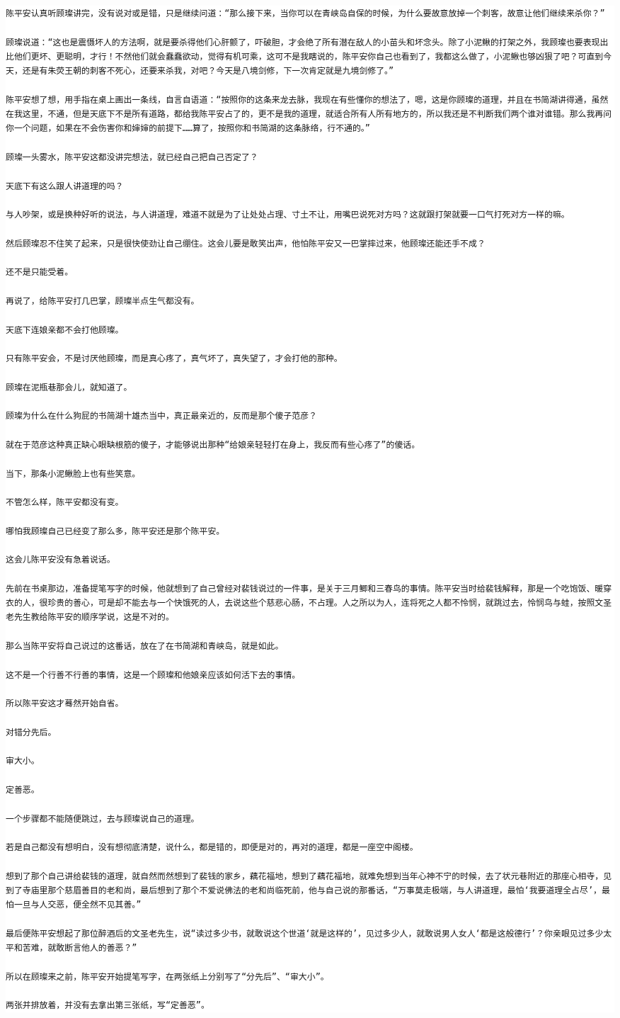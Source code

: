     陈平安认真听顾璨讲完，没有说对或是错，只是继续问道：“那么接下来，当你可以在青峡岛自保的时候，为什么要故意放掉一个刺客，故意让他们继续来杀你？”

    顾璨说道：“这也是震慑坏人的方法啊，就是要杀得他们心肝颤了，吓破胆，才会绝了所有潜在敌人的小苗头和坏念头。除了小泥鳅的打架之外，我顾璨也要表现出比他们更坏、更聪明，才行！不然他们就会蠢蠢欲动，觉得有机可乘，这可不是我瞎说的，陈平安你自己也看到了，我都这么做了，小泥鳅也够凶狠了吧？可直到今天，还是有朱荧王朝的刺客不死心，还要来杀我，对吧？今天是八境剑修，下一次肯定就是九境剑修了。”

    陈平安想了想，用手指在桌上画出一条线，自言自语道：“按照你的这条来龙去脉，我现在有些懂你的想法了，嗯，这是你顾璨的道理，并且在书简湖讲得通，虽然在我这里，不通，但是天底下不是所有道路，都给我陈平安占了的，更不是我的道理，就适合所有人所有地方的，所以我还是不判断我们两个谁对谁错。那么我再问你一个问题，如果在不会伤害你和婶婶的前提下……算了，按照你和书简湖的这条脉络，行不通的。”

    顾璨一头雾水，陈平安这都没讲完想法，就已经自己把自己否定了？

    天底下有这么跟人讲道理的吗？

    与人吵架，或是换种好听的说法，与人讲道理，难道不就是为了让处处占理、寸土不让，用嘴巴说死对方吗？这就跟打架就要一口气打死对方一样的嘛。

    然后顾璨忍不住笑了起来，只是很快使劲让自己绷住。这会儿要是敢笑出声，他怕陈平安又一巴掌摔过来，他顾璨还能还手不成？

    还不是只能受着。

    再说了，给陈平安打几巴掌，顾璨半点生气都没有。

    天底下连娘亲都不会打他顾璨。

    只有陈平安会，不是讨厌他顾璨，而是真心疼了，真气坏了，真失望了，才会打他的那种。

    顾璨在泥瓶巷那会儿，就知道了。

    顾璨为什么在什么狗屁的书简湖十雄杰当中，真正最亲近的，反而是那个傻子范彦？

    就在于范彦这种真正缺心眼缺根筋的傻子，才能够说出那种“给娘亲轻轻打在身上，我反而有些心疼了”的傻话。

    当下，那条小泥鳅脸上也有些笑意。

    不管怎么样，陈平安都没有变。

    哪怕我顾璨自己已经变了那么多，陈平安还是那个陈平安。

    这会儿陈平安没有急着说话。

    先前在书桌那边，准备提笔写字的时候，他就想到了自己曾经对裴钱说过的一件事，是关于三月鲫和三春鸟的事情。陈平安当时给裴钱解释，那是一个吃饱饭、暖穿衣的人，很珍贵的善心，可是却不能去与一个快饿死的人，去说这些个慈悲心肠，不占理。人之所以为人，连将死之人都不怜悯，就跳过去，怜悯鸟与蛙，按照文圣老先生教给陈平安的顺序学说，这是不对的。

    那么当陈平安将自己说过的这番话，放在了在书简湖和青峡岛，就是如此。

    这不是一个行善不行善的事情，这是一个顾璨和他娘亲应该如何活下去的事情。

    所以陈平安这才蓦然开始自省。

    对错分先后。

    审大小。

    定善恶。

    一个步骤都不能随便跳过，去与顾璨说自己的道理。

    若是自己都没有想明白，没有想彻底清楚，说什么，都是错的，即便是对的，再对的道理，都是一座空中阁楼。

    想到了那个自己讲给裴钱的道理，就自然而然想到了裴钱的家乡，藕花福地，想到了藕花福地，就难免想到当年心神不宁的时候，去了状元巷附近的那座心相寺，见到了寺庙里那个慈眉善目的老和尚，最后想到了那个不爱说佛法的老和尚临死前，他与自己说的那番话，“万事莫走极端，与人讲道理，最怕‘我要道理全占尽’，最怕一旦与人交恶，便全然不见其善。”

    最后便陈平安想起了那位醉酒后的文圣老先生，说“读过多少书，就敢说这个世道‘就是这样的’，见过多少人，就敢说男人女人‘都是这般德行’？你亲眼见过多少太平和苦难，就敢断言他人的善恶？”

    所以在顾璨来之前，陈平安开始提笔写字，在两张纸上分别写了“分先后”、“审大小”。

    两张并排放着，并没有去拿出第三张纸，写“定善恶”。
